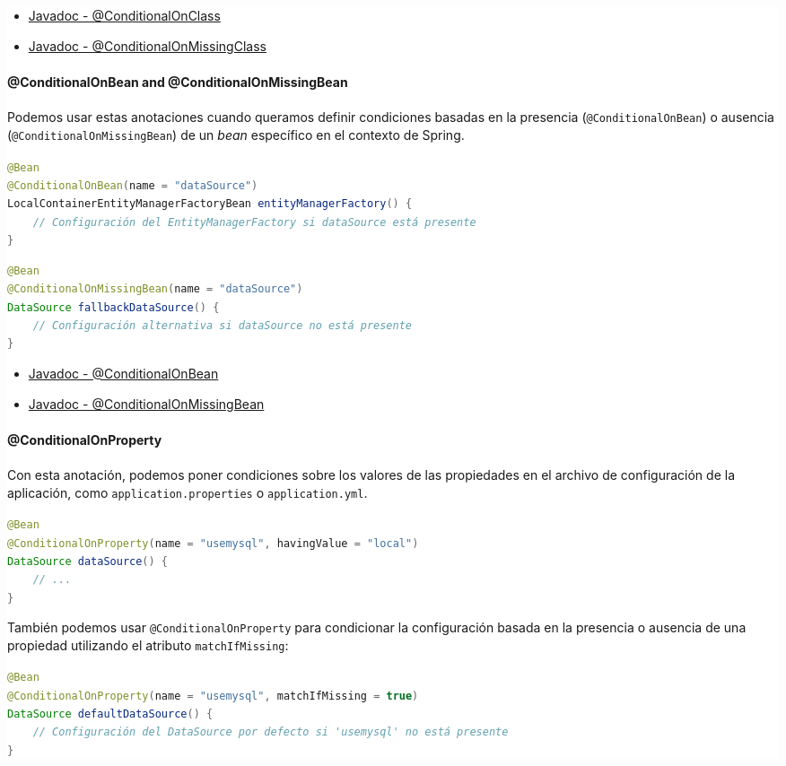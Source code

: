- [Javadoc - @ConditionalOnClass](https://docs.spring.io/spring-boot/api/java/org/springframework/boot/autoconfigure/condition/ConditionalOnClass.html)

- [Javadoc - @ConditionalOnMissingClass](https://docs.spring.io/spring-boot/api/java/org/springframework/boot/autoconfigure/condition/ConditionalOnMissingClass.html)

#### @ConditionalOnBean and @ConditionalOnMissingBean

Podemos usar estas anotaciones cuando queramos definir condiciones basadas en la presencia (`@ConditionalOnBean`) o ausencia (`@ConditionalOnMissingBean`) de un _bean_ específico en el contexto de Spring.

```java
@Bean
@ConditionalOnBean(name = "dataSource")
LocalContainerEntityManagerFactoryBean entityManagerFactory() {
    // Configuración del EntityManagerFactory si dataSource está presente
}
```

```java
@Bean
@ConditionalOnMissingBean(name = "dataSource")
DataSource fallbackDataSource() {
    // Configuración alternativa si dataSource no está presente
}
```

- [Javadoc - @ConditionalOnBean](https://docs.spring.io/spring-boot/api/java/org/springframework/boot/autoconfigure/condition/ConditionalOnBean.html)

- [Javadoc - @ConditionalOnMissingBean](https://docs.spring.io/spring-boot/api/java/org/springframework/boot/autoconfigure/condition/ConditionalOnMissingBean.html)

#### @ConditionalOnProperty

Con esta anotación, podemos poner condiciones sobre los valores de las propiedades en el archivo de configuración de la aplicación, como `application.properties` o `application.yml`.

```java
@Bean
@ConditionalOnProperty(name = "usemysql", havingValue = "local")
DataSource dataSource() {
    // ...
}
```

También podemos usar `@ConditionalOnProperty` para condicionar la configuración basada en la presencia o ausencia de una propiedad utilizando el atributo `matchIfMissing`:

```java
@Bean
@ConditionalOnProperty(name = "usemysql", matchIfMissing = true)
DataSource defaultDataSource() {
    // Configuración del DataSource por defecto si 'usemysql' no está presente
}
```
